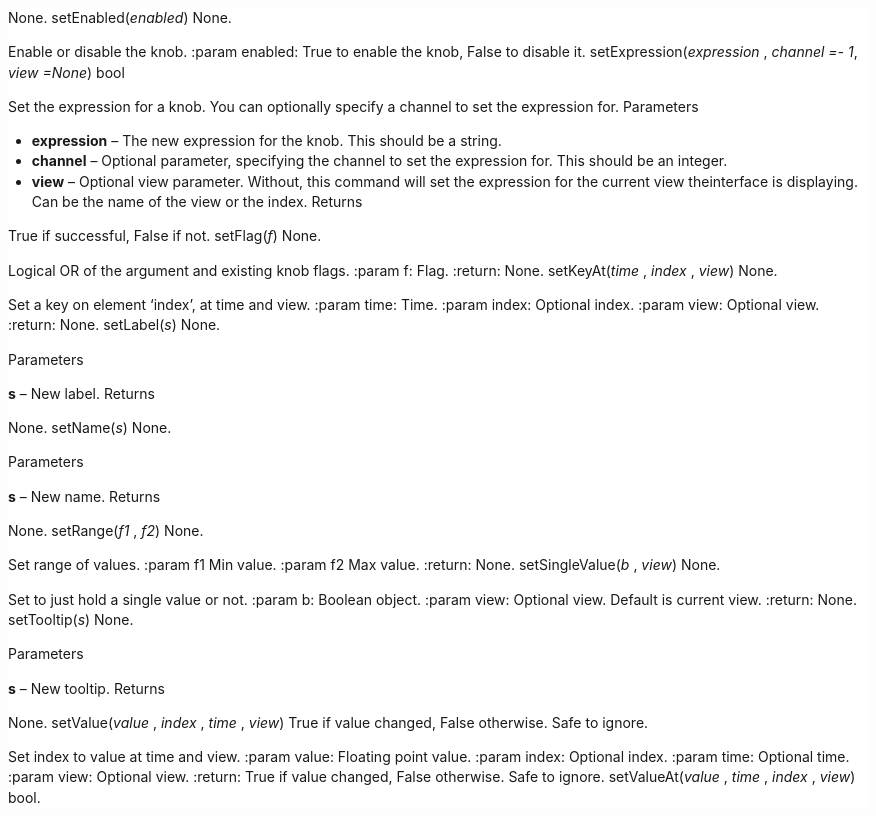 None.
setEnabled(_enabled_)  None.

Enable or disable the knob. :param enabled: True to enable the knob, False to disable it.
setExpression(_expression_ , _channel =- 1_, _view =None_)  bool

Set the expression for a knob. You can optionally specify a channel to set the expression for.
Parameters

  * **expression** – The new expression for the knob. This should be a string.
  * **channel** – Optional parameter, specifying the channel to set the expression for. This should be an integer.
  * **view** – Optional view parameter. Without, this command will set the expression for the current view theinterface is displaying. Can be the name of the view or the index.
Returns

True if successful, False if not.
setFlag(_f_)  None.

Logical OR of the argument and existing knob flags. :param f: Flag. :return: None.
setKeyAt(_time_ , _index_ , _view_)  None.

Set a key on element ‘index’, at time and view. :param time: Time. :param index: Optional index. :param view: Optional view. :return: None.
setLabel(_s_)  None.

Parameters

**s** – New label.
Returns

None.
setName(_s_)  None.

Parameters

**s** – New name.
Returns

None.
setRange(_f1_ , _f2_)  None.

Set range of values. :param f1 Min value. :param f2 Max value. :return: None.
setSingleValue(_b_ , _view_)  None.

Set to just hold a single value or not. :param b: Boolean object. :param view: Optional view. Default is current view. :return: None.
setTooltip(_s_)  None.

Parameters

**s** – New tooltip.
Returns

None.
setValue(_value_ , _index_ , _time_ , _view_)  True if value changed, False otherwise. Safe to ignore.

Set index to value at time and view. :param value: Floating point value. :param index: Optional index. :param time: Optional time. :param view: Optional view. :return: True if value changed, False otherwise. Safe to ignore.
setValueAt(_value_ , _time_ , _index_ , _view_)  bool.
